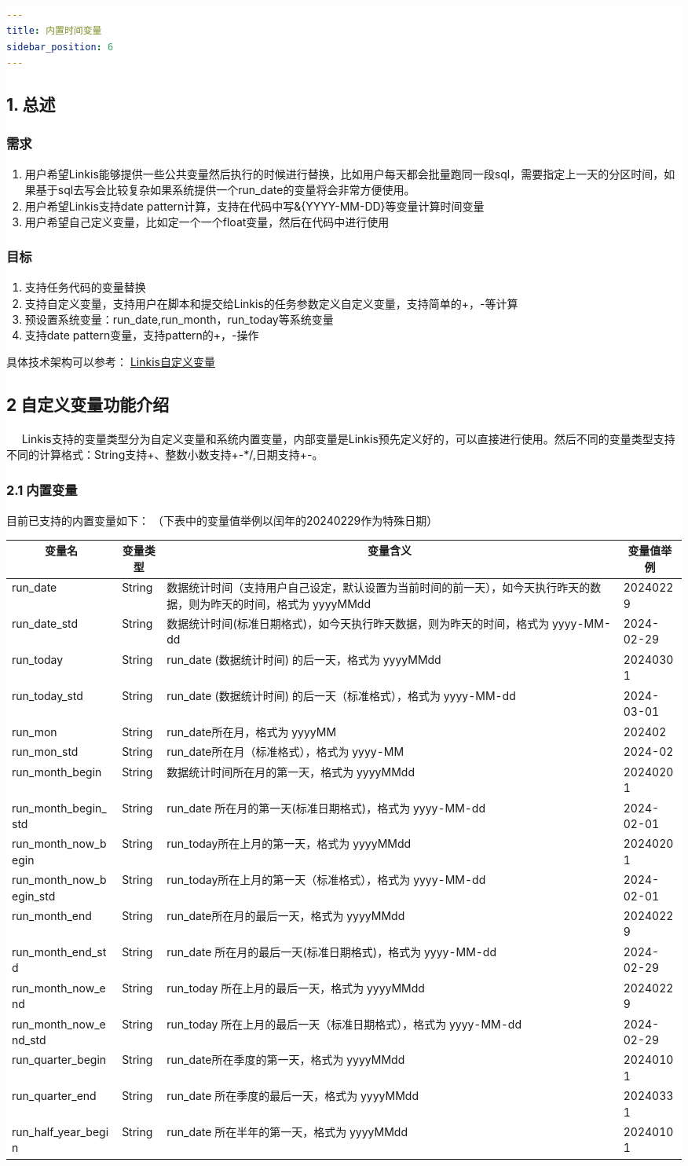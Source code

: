 ```yaml
---
title: 内置时间变量
sidebar_position: 6
---
```


## 1. 总述
### 需求
1. 用户希望Linkis能够提供一些公共变量然后执行的时候进行替换，比如用户每天都会批量跑同一段sql，需要指定上一天的分区时间，如果基于sql去写会比较复杂如果系统提供一个run_date的变量将会非常方便使用。
2. 用户希望Linkis支持date pattern计算，支持在代码中写&{YYYY-MM-DD}等变量计算时间变量
3. 用户希望自己定义变量，比如定一个一个float变量，然后在代码中进行使用

### 目标
1. 支持任务代码的变量替换
2. 支持自定义变量，支持用户在脚本和提交给Linkis的任务参数定义自定义变量，支持简单的+，-等计算
3. 预设置系统变量：run_date,run_month，run_today等系统变量
4. 支持date pattern变量，支持pattern的+，-操作

具体技术架构可以参考：
[Linkis自定义变量](https://linkis.apache.org/docs/latest/architecture/commons/variable/)

## 2 自定义变量功能介绍
&nbsp;&nbsp;&nbsp;&nbsp;&nbsp;Linkis支持的变量类型分为自定义变量和系统内置变量，内部变量是Linkis预先定义好的，可以直接进行使用。然后不同的变量类型支持不同的计算格式：String支持+、整数小数支持+-*/,日期支持+-。

### 2.1 内置变量
目前已支持的内置变量如下：
（下表中的变量值举例以闰年的20240229作为特殊日期）

| 变量名 | 变量类型 | 变量含义 | 变量值举例 |
| ------ | -------- | -------- | ---------- |
| run\_date | String | 数据统计时间（支持用户自己设定，默认设置为当前时间的前一天），如今天执行昨天的数据，则为昨天的时间，格式为 yyyyMMdd | 20240229 |
| run\_date\_std | String | 数据统计时间(标准日期格式)，如今天执行昨天数据，则为昨天的时间，格式为 yyyy-MM-dd | 2024-02-29 |
| run_today | String | run_date (数据统计时间) 的后一天，格式为 yyyyMMdd | 20240301 |
| run_today_std | String | run_date (数据统计时间) 的后一天（标准格式），格式为 yyyy-MM-dd | 2024-03-01 |
| run_mon | String | run_date所在月，格式为 yyyyMM | 202402 |
| run_mon_std | String | run_date所在月（标准格式），格式为 yyyy-MM | 2024-02 |
| run\_month\_begin | String | 数据统计时间所在月的第一天，格式为 yyyyMMdd | 20240201 |
| run\_month\_begin\_std | String | run_date 所在月的第一天(标准日期格式)，格式为 yyyy-MM-dd | 2024-02-01 |
| run_month_now_begin | String | run_today所在上月的第一天，格式为 yyyyMMdd | 20240201 |
| run_month_now_begin_std | String | run_today所在上月的第一天（标准格式），格式为 yyyy-MM-dd | 2024-02-01 |
| run\_month\_end | String | run_date所在月的最后一天，格式为 yyyyMMdd | 20240229 |
| run\_month\_end\_std | String | run_date 所在月的最后一天(标准日期格式)，格式为 yyyy-MM-dd | 2024-02-29 |
| run_month_now_end | String | run_today 所在上月的最后一天，格式为 yyyyMMdd | 20240229 |
| run_month_now_end_std | String | run_today 所在上月的最后一天（标准日期格式），格式为 yyyy-MM-dd | 2024-02-29 |
| run_quarter_begin | String | run_date所在季度的第一天，格式为 yyyyMMdd | 20240101 |
| run_quarter_end | String | run_date 所在季度的最后一天，格式为 yyyyMMdd | 20240331 |
| run_half_year_begin | String | run_date 所在半年的第一天，格式为 yyyyMMdd | 20240101 |